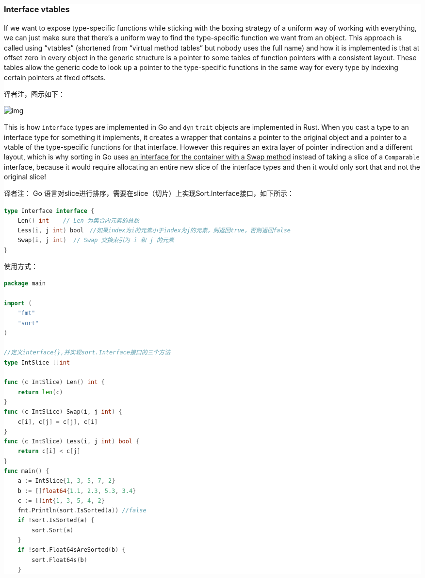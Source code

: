 ### Interface vtables

If we want to expose type-specific functions while sticking with the boxing strategy of a uniform way of working with everything, we can just make sure that there’s a uniform way to find the type-specific function we want from an object. This approach is called using “vtables” (shortened from “virtual method tables” but nobody uses the full name) and how it is implemented is that at offset zero in every object in the generic structure is a pointer to some tables of function pointers with a consistent layout. These tables allow the generic code to look up a pointer to the type-specific functions in the same way for every type by indexing certain pointers at fixed offsets.

译者注，图示如下：

![img](./11add66dba39980d3e8333f8a746caa2.png)



This is how `interface` types are implemented in Go and `dyn` `trait` objects are implemented in Rust. When you cast a type to an interface type for something it implements, it creates a wrapper that contains a pointer to the original object and a pointer to a vtable of the type-specific functions for that interface. However this requires an extra layer of pointer indirection and a different layout, which is why sorting in Go uses [an interface for the container with a Swap method](https://golang.org/pkg/sort/#Interface) instead of taking a slice of a `Comparable` interface, because it would require allocating an entire new slice of the interface types and then it would only sort that and not the original slice!

译者注：
Go 语言对slice进行排序，需要在slice（切片）上实现Sort.Interface接口，如下所示：
```go
type Interface interface {
    Len() int    // Len 为集合内元素的总数
    Less(i, j int) bool　//如果index为i的元素小于index为j的元素，则返回true，否则返回false
    Swap(i, j int)  // Swap 交换索引为 i 和 j 的元素
}
```
使用方式：
```go
package main

import (
    "fmt"
    "sort"
)

//定义interface{},并实现sort.Interface接口的三个方法
type IntSlice []int

func (c IntSlice) Len() int {
    return len(c)
}
func (c IntSlice) Swap(i, j int) {
    c[i], c[j] = c[j], c[i]
}
func (c IntSlice) Less(i, j int) bool {
    return c[i] < c[j]
}
func main() {
    a := IntSlice{1, 3, 5, 7, 2}
    b := []float64{1.1, 2.3, 5.3, 3.4}
    c := []int{1, 3, 5, 4, 2}
    fmt.Println(sort.IsSorted(a)) //false
    if !sort.IsSorted(a) {
        sort.Sort(a) 
    }
    if !sort.Float64sAreSorted(b) {
        sort.Float64s(b)
    }
```